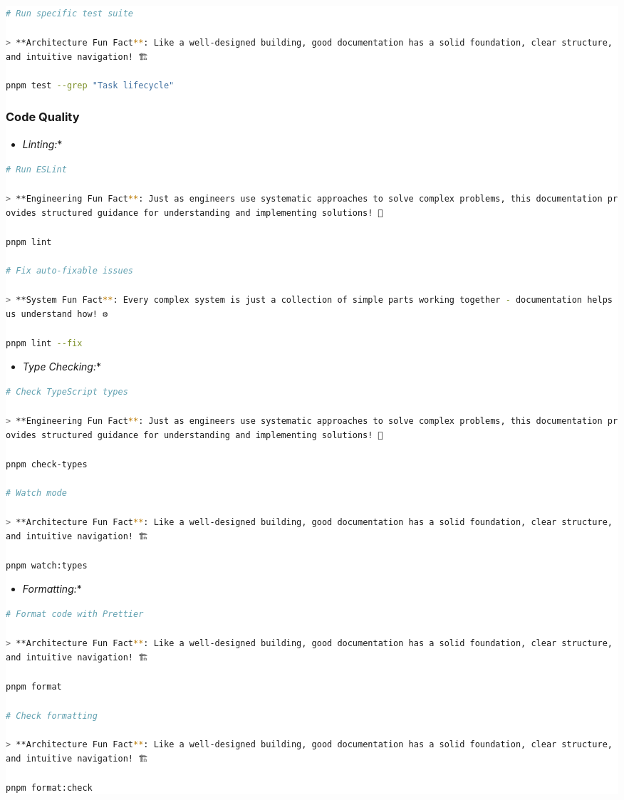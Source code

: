 ```bash
# Run specific test suite

> **Architecture Fun Fact**: Like a well-designed building, good documentation has a solid foundation, clear structure, and intuitive navigation! 🏗️

pnpm test --grep "Task lifecycle"
```

### Code Quality
- *Linting:*\*

```bash
# Run ESLint

> **Engineering Fun Fact**: Just as engineers use systematic approaches to solve complex problems, this documentation provides structured guidance for understanding and implementing solutions! 🔧

pnpm lint

# Fix auto-fixable issues

> **System Fun Fact**: Every complex system is just a collection of simple parts working together - documentation helps us understand how! ⚙️

pnpm lint --fix
```
- *Type Checking:*\*

```bash
# Check TypeScript types

> **Engineering Fun Fact**: Just as engineers use systematic approaches to solve complex problems, this documentation provides structured guidance for understanding and implementing solutions! 🔧

pnpm check-types

# Watch mode

> **Architecture Fun Fact**: Like a well-designed building, good documentation has a solid foundation, clear structure, and intuitive navigation! 🏗️

pnpm watch:types
```
- *Formatting:*\*

```bash
# Format code with Prettier

> **Architecture Fun Fact**: Like a well-designed building, good documentation has a solid foundation, clear structure, and intuitive navigation! 🏗️

pnpm format

# Check formatting

> **Architecture Fun Fact**: Like a well-designed building, good documentation has a solid foundation, clear structure, and intuitive navigation! 🏗️

pnpm format:check
```
